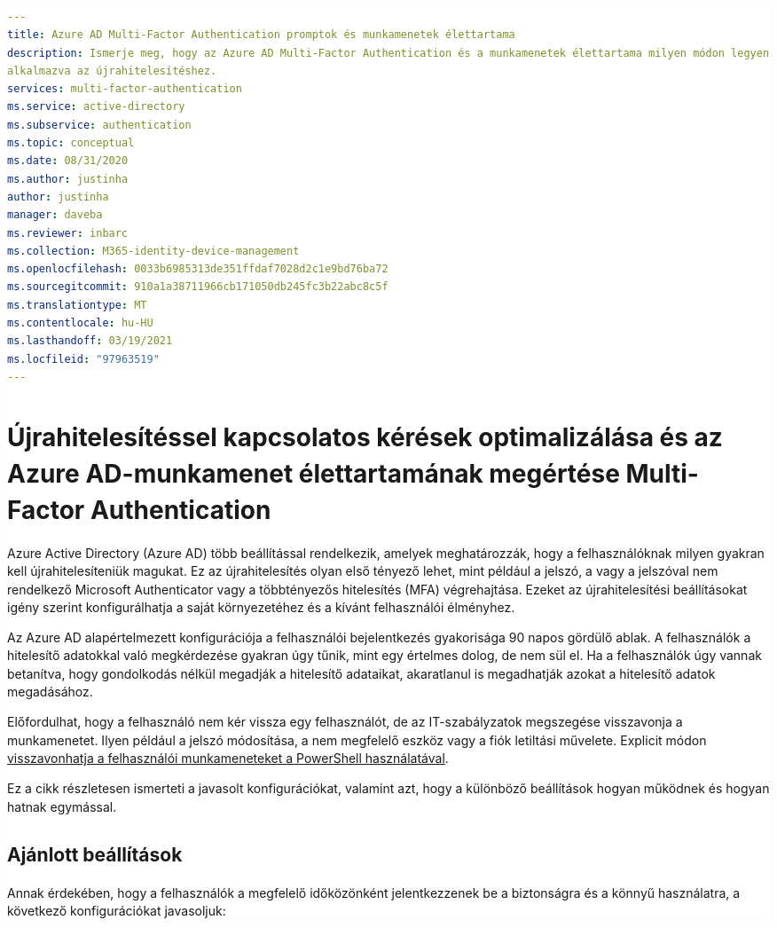 ```yaml
---
title: Azure AD Multi-Factor Authentication promptok és munkamenetek élettartama
description: Ismerje meg, hogy az Azure AD Multi-Factor Authentication és a munkamenetek élettartama milyen módon legyen alkalmazva az újrahitelesítéshez.
services: multi-factor-authentication
ms.service: active-directory
ms.subservice: authentication
ms.topic: conceptual
ms.date: 08/31/2020
ms.author: justinha
author: justinha
manager: daveba
ms.reviewer: inbarc
ms.collection: M365-identity-device-management
ms.openlocfilehash: 0033b6985313de351ffdaf7028d2c1e9bd76ba72
ms.sourcegitcommit: 910a1a38711966cb171050db245fc3b22abc8c5f
ms.translationtype: MT
ms.contentlocale: hu-HU
ms.lasthandoff: 03/19/2021
ms.locfileid: "97963519"
---
```

# <a name="optimize-reauthentication-prompts-and-understand-session-lifetime-for-azure-ad-multi-factor-authentication"></a>Újrahitelesítéssel kapcsolatos kérések optimalizálása és az Azure AD-munkamenet élettartamának megértése Multi-Factor Authentication

Azure Active Directory (Azure AD) több beállítással rendelkezik, amelyek meghatározzák, hogy a felhasználóknak milyen gyakran kell újrahitelesíteniük magukat. Ez az újrahitelesítés olyan első tényező lehet, mint például a jelszó, a vagy a jelszóval nem rendelkező Microsoft Authenticator vagy a többtényezős hitelesítés (MFA) végrehajtása. Ezeket az újrahitelesítési beállításokat igény szerint konfigurálhatja a saját környezetéhez és a kívánt felhasználói élményhez.

Az Azure AD alapértelmezett konfigurációja a felhasználói bejelentkezés gyakorisága 90 napos gördülő ablak. A felhasználók a hitelesítő adatokkal való megkérdezése gyakran úgy tűnik, mint egy értelmes dolog, de nem sül el. Ha a felhasználók úgy vannak betanítva, hogy gondolkodás nélkül megadják a hitelesítő adataikat, akaratlanul is megadhatják azokat a hitelesítő adatok megadásához.

Előfordulhat, hogy a felhasználó nem kér vissza egy felhasználót, de az IT-szabályzatok megszegése visszavonja a munkamenetet. Ilyen például a jelszó módosítása, a nem megfelelő eszköz vagy a fiók letiltási művelete. Explicit módon [visszavonhatja a felhasználói munkameneteket a PowerShell használatával](/powershell/module/azuread/revoke-azureaduserallrefreshtoken).

Ez a cikk részletesen ismerteti a javasolt konfigurációkat, valamint azt, hogy a különböző beállítások hogyan működnek és hogyan hatnak egymással.

## <a name="recommended-settings"></a>Ajánlott beállítások

Annak érdekében, hogy a felhasználók a megfelelő időközönként jelentkezzenek be a biztonságra és a könnyű használatra, a következő konfigurációkat javasoljuk:

